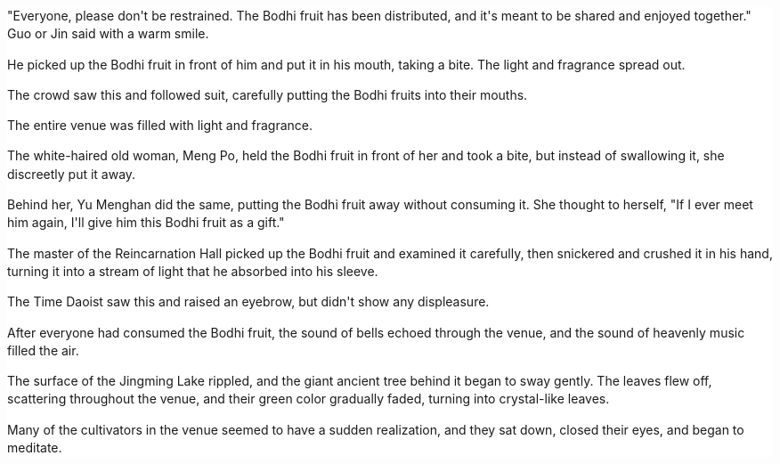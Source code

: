 "Everyone, please don't be restrained. The Bodhi fruit has been distributed, and it's meant to be shared and enjoyed together." Guo or Jin said with a warm smile.

He picked up the Bodhi fruit in front of him and put it in his mouth, taking a bite. The light and fragrance spread out.

The crowd saw this and followed suit, carefully putting the Bodhi fruits into their mouths.

The entire venue was filled with light and fragrance.

The white-haired old woman, Meng Po, held the Bodhi fruit in front of her and took a bite, but instead of swallowing it, she discreetly put it away.

Behind her, Yu Menghan did the same, putting the Bodhi fruit away without consuming it. She thought to herself, "If I ever meet him again, I'll give him this Bodhi fruit as a gift."

The master of the Reincarnation Hall picked up the Bodhi fruit and examined it carefully, then snickered and crushed it in his hand, turning it into a stream of light that he absorbed into his sleeve.

The Time Daoist saw this and raised an eyebrow, but didn't show any displeasure.

After everyone had consumed the Bodhi fruit, the sound of bells echoed through the venue, and the sound of heavenly music filled the air.

The surface of the Jingming Lake rippled, and the giant ancient tree behind it began to sway gently. The leaves flew off, scattering throughout the venue, and their green color gradually faded, turning into crystal-like leaves.

Many of the cultivators in the venue seemed to have a sudden realization, and they sat down, closed their eyes, and began to meditate.